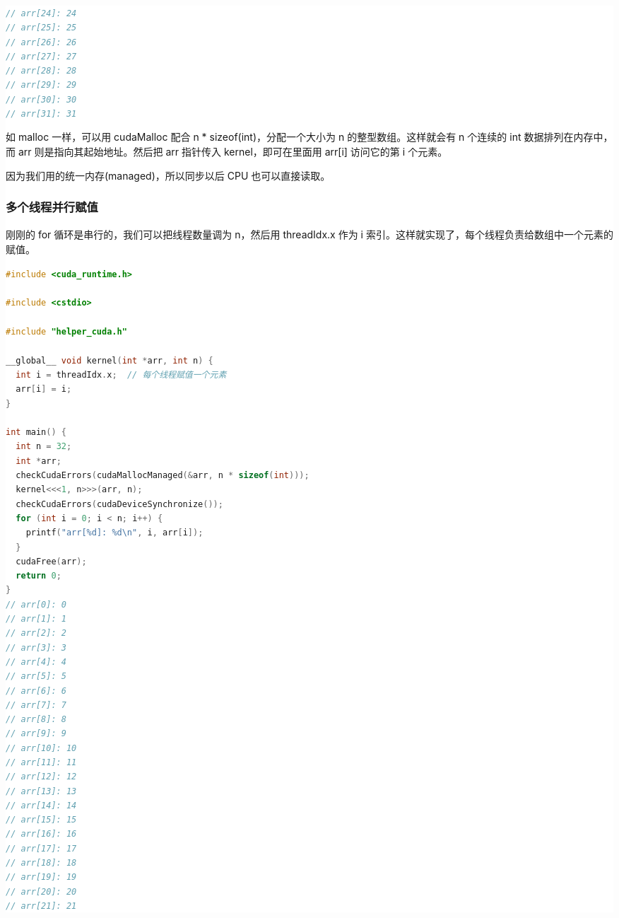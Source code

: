 ```cpp
// arr[24]: 24
// arr[25]: 25
// arr[26]: 26
// arr[27]: 27
// arr[28]: 28
// arr[29]: 29
// arr[30]: 30
// arr[31]: 31
```

如 malloc 一样，可以用 cudaMalloc 配合 n * sizeof(int)，分配一个大小为 n 的整型数组。这样就会有 n 个连续的 int 数据排列在内存中，而 arr 则是指向其起始地址。然后把 arr 指针传入 kernel，即可在里面用 arr[i] 访问它的第 i 个元素。

因为我们用的统一内存(managed)，所以同步以后 CPU 也可以直接读取。

### 多个线程并行赋值

刚刚的 for 循环是串行的，我们可以把线程数量调为 n，然后用 threadIdx.x 作为 i 索引。这样就实现了，每个线程负责给数组中一个元素的赋值。

```cpp
#include <cuda_runtime.h>

#include <cstdio>

#include "helper_cuda.h"

__global__ void kernel(int *arr, int n) {
  int i = threadIdx.x;	// 每个线程赋值一个元素
  arr[i] = i;
}

int main() {
  int n = 32;
  int *arr;
  checkCudaErrors(cudaMallocManaged(&arr, n * sizeof(int)));
  kernel<<<1, n>>>(arr, n);
  checkCudaErrors(cudaDeviceSynchronize());
  for (int i = 0; i < n; i++) {
    printf("arr[%d]: %d\n", i, arr[i]);
  }
  cudaFree(arr);
  return 0;
}
// arr[0]: 0
// arr[1]: 1
// arr[2]: 2
// arr[3]: 3
// arr[4]: 4
// arr[5]: 5
// arr[6]: 6
// arr[7]: 7
// arr[8]: 8
// arr[9]: 9
// arr[10]: 10
// arr[11]: 11
// arr[12]: 12
// arr[13]: 13
// arr[14]: 14
// arr[15]: 15
// arr[16]: 16
// arr[17]: 17
// arr[18]: 18
// arr[19]: 19
// arr[20]: 20
// arr[21]: 21
```